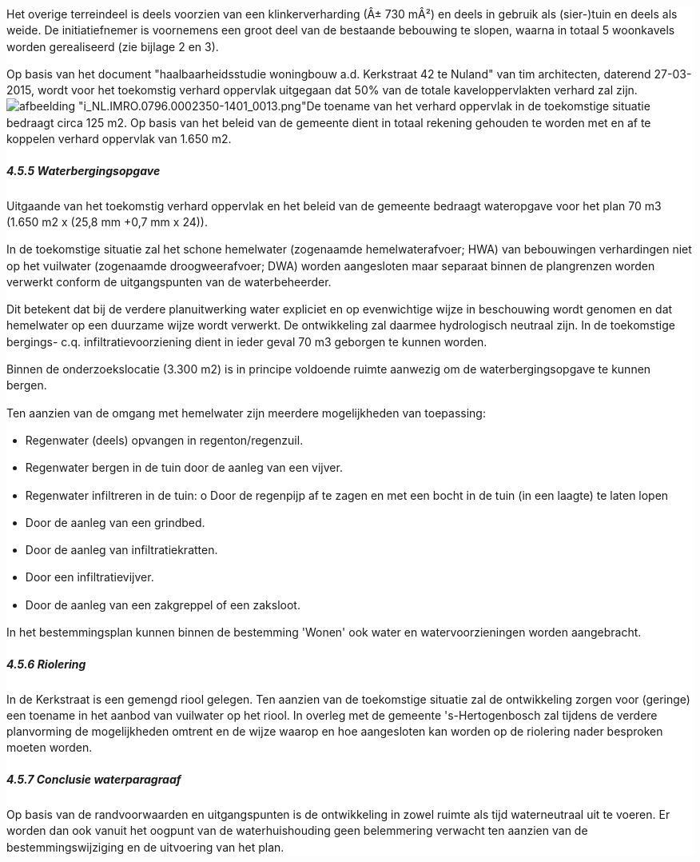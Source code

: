 Het overige terreindeel is deels voorzien van een klinkerverharding (Â± 730 mÂ²) en deels in gebruik als (sier\-)tuin en deels als weide. De initiatiefnemer is voornemens een groot deel van de bestaande bebouwing te slopen, waarna in totaal 5 woonkavels worden gerealiseerd (zie bijlage 2 en 3\).

Op basis van het document "haalbaarheidsstudie woningbouw a.d. Kerkstraat 42 te Nuland" van tim architecten, daterend 27\-03\-2015, wordt voor het toekomstig verhard oppervlak uitgegaan dat 50% van de totale kaveloppervlakten verhard zal zijn. ![afbeelding "i_NL.IMRO.0796.0002350-1401_0013.png"](i_NL.IMRO.0796.0002350-1401_0013.png)De toename van het verhard oppervlak in de toekomstige situatie bedraagt circa 125 m2\. Op basis van het beleid van de gemeente dient in totaal rekening gehouden te worden met en af te koppelen verhard oppervlak van 1\.650 m2\.

##### 4\.5\.5 Waterbergingsopgave

Uitgaande van het toekomstig verhard oppervlak en het beleid van de gemeente bedraagt wateropgave voor het plan 70 m3 (1\.650 m2 x (25,8 mm \+0,7 mm x 24\)).

In de toekomstige situatie zal het schone hemelwater (zogenaamde hemelwaterafvoer; HWA) van bebouwingen verhardingen niet op het vuilwater (zogenaamde droogweerafvoer; DWA) worden aangesloten maar separaat binnen de plangrenzen worden verwerkt conform de uitgangspunten van de waterbeheerder.

Dit betekent dat bij de verdere planuitwerking water expliciet en op evenwichtige wijze in beschouwing wordt genomen en dat hemelwater op een duurzame wijze wordt verwerkt. De ontwikkeling zal daarmee hydrologisch neutraal zijn. In de toekomstige bergings\- c.q. infiltratievoorziening dient in ieder geval 70 m3 geborgen te kunnen worden.

Binnen de onderzoekslocatie (3\.300 m2\) is in principe voldoende ruimte aanwezig om de waterbergingsopgave te kunnen bergen.

Ten aanzien van de omgang met hemelwater zijn meerdere mogelijkheden van toepassing:

* Regenwater (deels) opvangen in regenton/regenzuil.

* Regenwater bergen in de tuin door de aanleg van een vijver.

* Regenwater infiltreren in de tuin: o Door de regenpijp af te zagen en met een bocht in de tuin (in een laagte) te laten lopen

* Door de aanleg van een grindbed.

* Door de aanleg van infiltratiekratten.

* Door een infiltratievijver.

* Door de aanleg van een zakgreppel of een zaksloot.

In het bestemmingsplan kunnen binnen de bestemming 'Wonen' ook water en watervoorzieningen worden aangebracht.

##### 4\.5\.6 Riolering

In de Kerkstraat is een gemengd riool gelegen. Ten aanzien van de toekomstige situatie zal de ontwikkeling zorgen voor (geringe) een toename in het aanbod van vuilwater op het riool. In overleg met de gemeente 's\-Hertogenbosch zal tijdens de verdere planvorming de mogelijkheden omtrent en de wijze waarop en hoe aangesloten kan worden op de riolering nader besproken moeten worden.

##### 4\.5\.7 Conclusie waterparagraaf

Op basis van de randvoorwaarden en uitgangspunten is de ontwikkeling in zowel ruimte als tijd waterneutraal uit te voeren. Er worden dan ook vanuit het oogpunt van de waterhuishouding geen belemmering verwacht ten aanzien van de bestemmingswijziging en de uitvoering van het plan.
